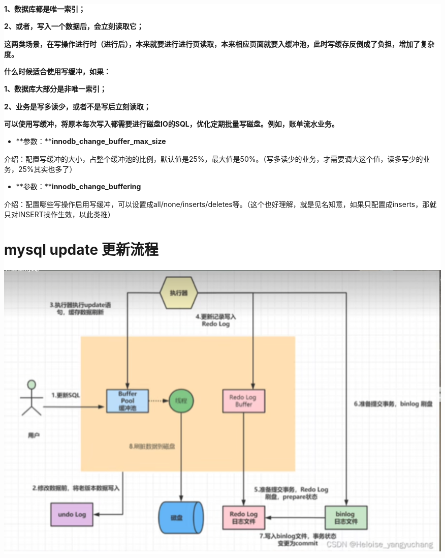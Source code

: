 **1、数据库都是唯一索引；**

**2、或者，写入一个数据后，会立刻读取它；**

**这两类场景，在写操作进行时（进行后），本来就要进行进行页读取，本来相应页面就要入缓冲池，此时写缓存反倒成了负担，增加了复杂度。**

**什么时候适合使用写缓冲，如果：**

**1、数据库大部分是非唯一索引；**

**2、业务是写多读少，或者不是写后立刻读取；**

**可以使用写缓冲，将原本每次写入都需要进行磁盘IO的SQL，优化定期批量写磁盘。例如，账单流水业务。**



- **参数：****innodb_change_buffer_max_size**

介绍：配置写缓冲的大小，占整个缓冲池的比例，默认值是25%，最大值是50%。（写多读少的业务，才需要调大这个值，读多写少的业务，25%其实也多了）

- **参数：****innodb_change_buffering**

介绍：配置哪些写操作启用写缓冲，可以设置成all/none/inserts/deletes等。（这个也好理解，就是见名知意，如果只配置成inserts，那就只对INSERT操作生效，以此类推）



# mysql update  更新流程

![image-20220925192824914](assets/image-20220925192824914.png)
